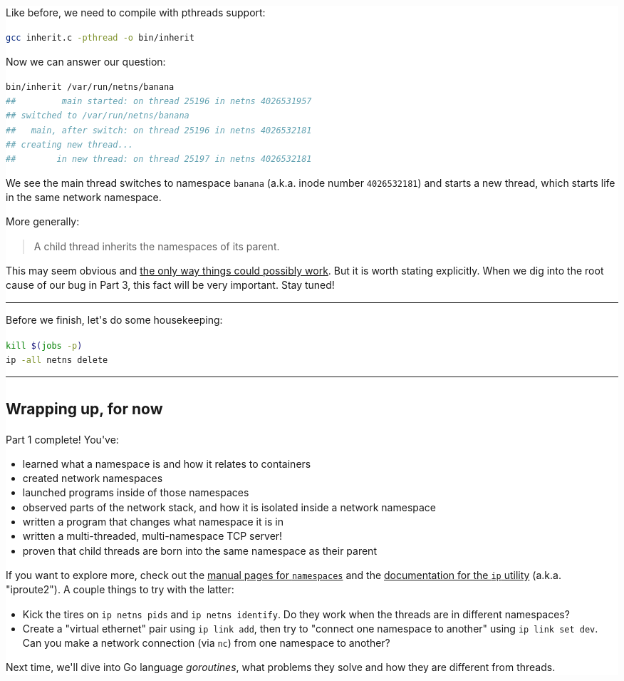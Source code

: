 Like before, we need to compile with pthreads support:
```bash
gcc inherit.c -pthread -o bin/inherit
```

Now we can answer our question:
```bash
bin/inherit /var/run/netns/banana
##         main started: on thread 25196 in netns 4026531957
## switched to /var/run/netns/banana
##   main, after switch: on thread 25196 in netns 4026532181
## creating new thread...
##        in new thread: on thread 25197 in netns 4026532181
```

We see the main thread switches to namespace `banana` (a.k.a. inode number `4026532181`) and starts a new thread, which starts life in the same network namespace.

More generally:

>A child thread inherits the namespaces of its parent.

This may seem obvious and [the only way things could possibly work](https://en.wikipedia.org/wiki/Canonical_map).  But it is worth stating explicitly.  When we dig into the root cause of our bug in Part 3, this fact will be very important.  Stay tuned!

---

Before we finish, let's do some housekeeping:
```bash
kill $(jobs -p)
ip -all netns delete
```

---


## Wrapping up, for now

Part 1 complete!  You've:

- learned what a namespace is and how it relates to containers
- created network namespaces
- launched programs inside of those namespaces
- observed parts of the network stack, and how it is isolated inside a network namespace
- written a program that changes what namespace it is in
- written a multi-threaded, multi-namespace TCP server!
- proven that child threads are born into the same namespace as their parent

If you want to explore more, check out the [manual pages for `namespaces`](http://man7.org/linux/man-pages/man7/namespaces.7.html) and the [documentation for the `ip` utility](http://baturin.org/docs/iproute2/) (a.k.a. "iproute2").  A couple things to try with the latter:

- Kick the tires on `ip netns pids` and `ip netns identify`.  Do they work when the threads are in different namespaces?
- Create a "virtual ethernet" pair using `ip link add`, then try to "connect one namespace to another" using `ip link set dev`.  Can you make a network connection (via `nc`) from one namespace to another?

Next time, we'll dive into Go language *goroutines*, what problems they solve and how they are different from threads.
